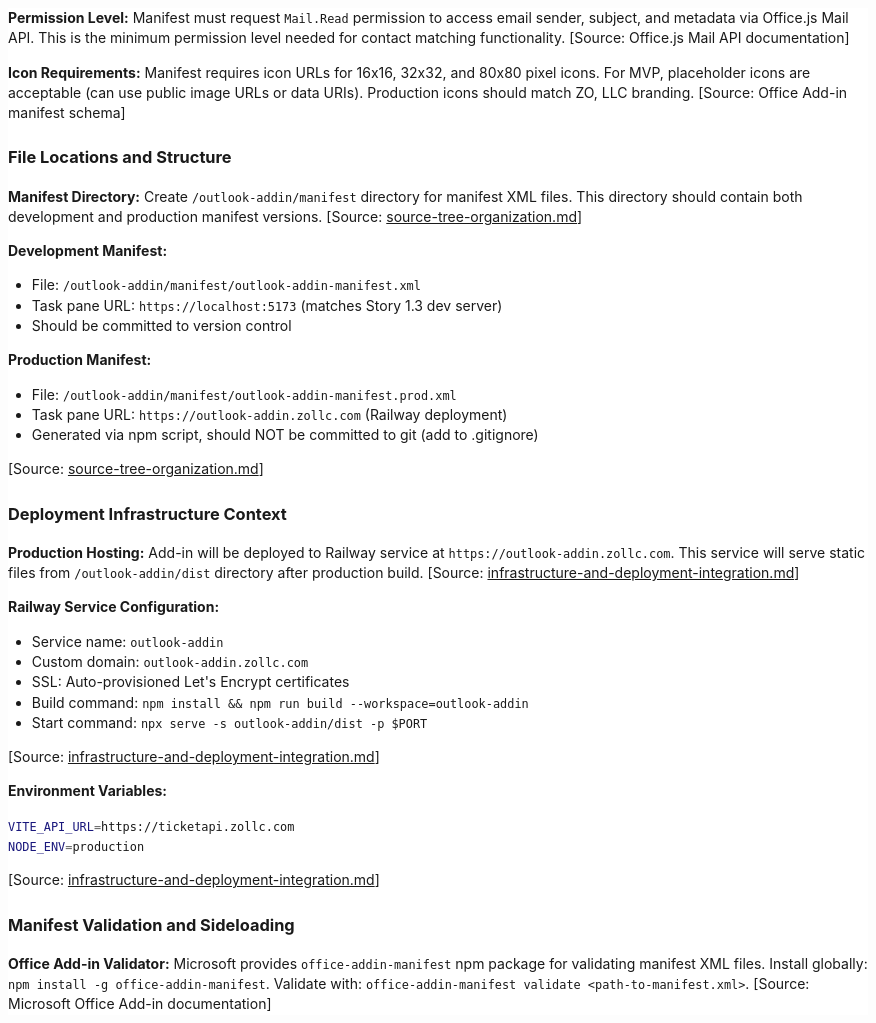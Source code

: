 **Permission Level:** Manifest must request `Mail.Read` permission to access email sender, subject, and metadata via Office.js Mail API. This is the minimum permission level needed for contact matching functionality. [Source: Office.js Mail API documentation]

**Icon Requirements:** Manifest requires icon URLs for 16x16, 32x32, and 80x80 pixel icons. For MVP, placeholder icons are acceptable (can use public image URLs or data URIs). Production icons should match ZO, LLC branding. [Source: Office Add-in manifest schema]

### File Locations and Structure

**Manifest Directory:** Create `/outlook-addin/manifest` directory for manifest XML files. This directory should contain both development and production manifest versions. [Source: [source-tree-organization.md](docs/architecture/source-tree-organization.md#new-file-organization-add-in-specific)]

**Development Manifest:**
- File: `/outlook-addin/manifest/outlook-addin-manifest.xml`
- Task pane URL: `https://localhost:5173` (matches Story 1.3 dev server)
- Should be committed to version control

**Production Manifest:**
- File: `/outlook-addin/manifest/outlook-addin-manifest.prod.xml`
- Task pane URL: `https://outlook-addin.zollc.com` (Railway deployment)
- Generated via npm script, should NOT be committed to git (add to .gitignore)

[Source: [source-tree-organization.md](docs/architecture/source-tree-organization.md#new-file-organization-add-in-specific)]

### Deployment Infrastructure Context

**Production Hosting:** Add-in will be deployed to Railway service at `https://outlook-addin.zollc.com`. This service will serve static files from `/outlook-addin/dist` directory after production build. [Source: [infrastructure-and-deployment-integration.md](docs/architecture/infrastructure-and-deployment-integration.md#enhancement-deployment-strategy)]

**Railway Service Configuration:**
- Service name: `outlook-addin`
- Custom domain: `outlook-addin.zollc.com`
- SSL: Auto-provisioned Let's Encrypt certificates
- Build command: `npm install && npm run build --workspace=outlook-addin`
- Start command: `npx serve -s outlook-addin/dist -p $PORT`

[Source: [infrastructure-and-deployment-integration.md](docs/architecture/infrastructure-and-deployment-integration.md#railway-service-configuration)]

**Environment Variables:**
```bash
VITE_API_URL=https://ticketapi.zollc.com
NODE_ENV=production
```

[Source: [infrastructure-and-deployment-integration.md](docs/architecture/infrastructure-and-deployment-integration.md#railway-service-configuration)]

### Manifest Validation and Sideloading

**Office Add-in Validator:** Microsoft provides `office-addin-manifest` npm package for validating manifest XML files. Install globally: `npm install -g office-addin-manifest`. Validate with: `office-addin-manifest validate <path-to-manifest.xml>`. [Source: Microsoft Office Add-in documentation]
